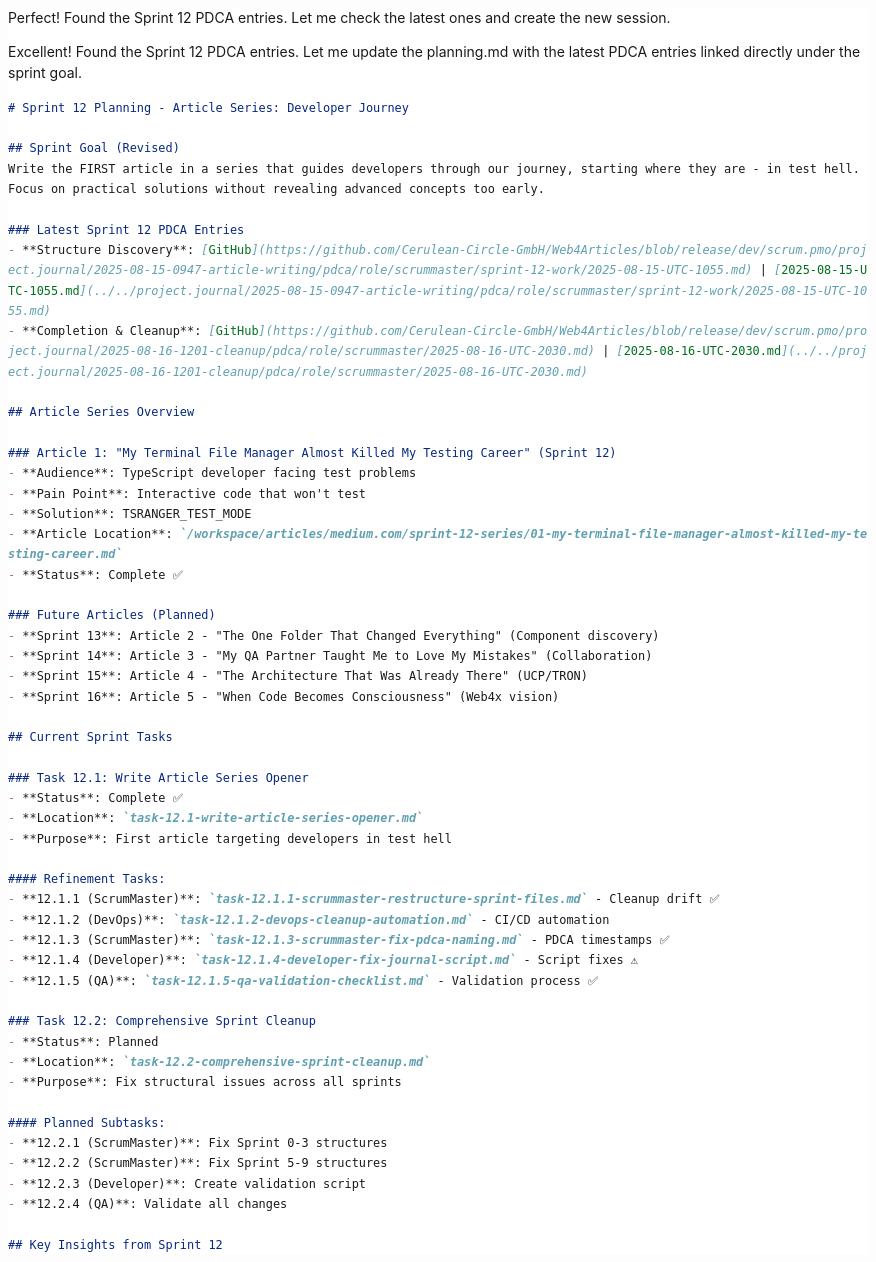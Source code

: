 Perfect! Found the Sprint 12 PDCA entries. Let me check the latest ones and create the new session.

Excellent! Found the Sprint 12 PDCA entries. Let me update the planning.md with the latest PDCA entries linked directly under the sprint goal.

```markdown
# Sprint 12 Planning - Article Series: Developer Journey

## Sprint Goal (Revised)
Write the FIRST article in a series that guides developers through our journey, starting where they are - in test hell. Focus on practical solutions without revealing advanced concepts too early.

### Latest Sprint 12 PDCA Entries
- **Structure Discovery**: [GitHub](https://github.com/Cerulean-Circle-GmbH/Web4Articles/blob/release/dev/scrum.pmo/project.journal/2025-08-15-0947-article-writing/pdca/role/scrummaster/sprint-12-work/2025-08-15-UTC-1055.md) | [2025-08-15-UTC-1055.md](../../project.journal/2025-08-15-0947-article-writing/pdca/role/scrummaster/sprint-12-work/2025-08-15-UTC-1055.md)
- **Completion & Cleanup**: [GitHub](https://github.com/Cerulean-Circle-GmbH/Web4Articles/blob/release/dev/scrum.pmo/project.journal/2025-08-16-1201-cleanup/pdca/role/scrummaster/2025-08-16-UTC-2030.md) | [2025-08-16-UTC-2030.md](../../project.journal/2025-08-16-1201-cleanup/pdca/role/scrummaster/2025-08-16-UTC-2030.md)

## Article Series Overview

### Article 1: "My Terminal File Manager Almost Killed My Testing Career" (Sprint 12)
- **Audience**: TypeScript developer facing test problems
- **Pain Point**: Interactive code that won't test
- **Solution**: TSRANGER_TEST_MODE
- **Article Location**: `/workspace/articles/medium.com/sprint-12-series/01-my-terminal-file-manager-almost-killed-my-testing-career.md`
- **Status**: Complete ✅

### Future Articles (Planned)
- **Sprint 13**: Article 2 - "The One Folder That Changed Everything" (Component discovery)
- **Sprint 14**: Article 3 - "My QA Partner Taught Me to Love My Mistakes" (Collaboration)
- **Sprint 15**: Article 4 - "The Architecture That Was Already There" (UCP/TRON)
- **Sprint 16**: Article 5 - "When Code Becomes Consciousness" (Web4x vision)

## Current Sprint Tasks

### Task 12.1: Write Article Series Opener
- **Status**: Complete ✅
- **Location**: `task-12.1-write-article-series-opener.md`
- **Purpose**: First article targeting developers in test hell

#### Refinement Tasks:
- **12.1.1 (ScrumMaster)**: `task-12.1.1-scrummaster-restructure-sprint-files.md` - Cleanup drift ✅
- **12.1.2 (DevOps)**: `task-12.1.2-devops-cleanup-automation.md` - CI/CD automation
- **12.1.3 (ScrumMaster)**: `task-12.1.3-scrummaster-fix-pdca-naming.md` - PDCA timestamps ✅
- **12.1.4 (Developer)**: `task-12.1.4-developer-fix-journal-script.md` - Script fixes ⚠️
- **12.1.5 (QA)**: `task-12.1.5-qa-validation-checklist.md` - Validation process ✅

### Task 12.2: Comprehensive Sprint Cleanup
- **Status**: Planned
- **Location**: `task-12.2-comprehensive-sprint-cleanup.md`
- **Purpose**: Fix structural issues across all sprints

#### Planned Subtasks:
- **12.2.1 (ScrumMaster)**: Fix Sprint 0-3 structures
- **12.2.2 (ScrumMaster)**: Fix Sprint 5-9 structures
- **12.2.3 (Developer)**: Create validation script
- **12.2.4 (QA)**: Validate all changes

## Key Insights from Sprint 12

```